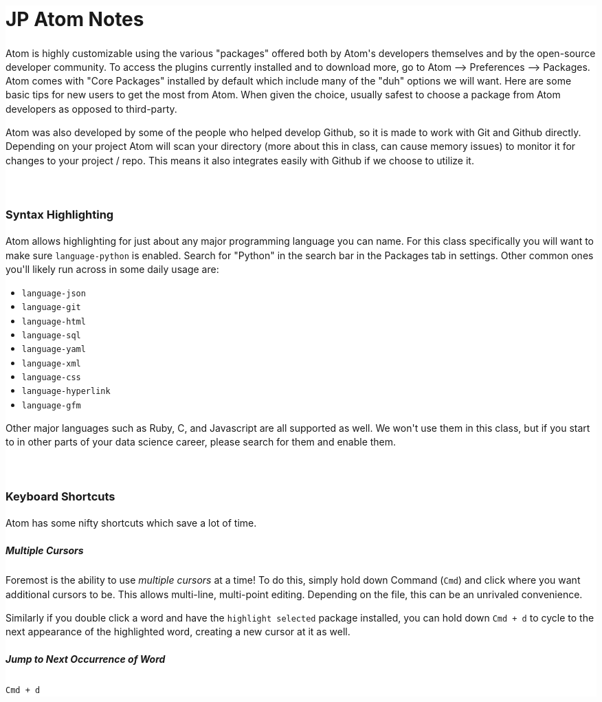# JP Atom Notes
Atom is highly customizable using the various "packages" offered both by Atom's developers themselves and by the open-source developer community.  To access the plugins currently installed and to download more, go to Atom --> Preferences --> Packages. Atom comes with "Core Packages" installed by default which include many of the "duh" options we will want.  Here are some basic tips for new users to get the most from Atom.  When given the choice, usually safest to choose a package from Atom developers as opposed to third-party.  

Atom was also developed by some of the people who helped develop Github, so it is made to work with Git and Github directly.  Depending on your project Atom will scan your directory (more about this in class, can cause memory issues) to monitor it for changes to your project / repo.  This means it also integrates easily with Github if we choose to utilize it.  

<BR>

### Syntax Highlighting
Atom allows highlighting for just about any major programming language you can name.  For this class specifically you will want to make sure `language-python` is enabled.  Search for "Python" in the search bar in the Packages tab in settings.  Other common ones you'll likely run across in some daily usage are:

+ `language-json`
+ `language-git`
+ `language-html`
+ `language-sql`
+ `language-yaml`
+ `language-xml`
+ `language-css`
+ `language-hyperlink`
+ `language-gfm`

Other major languages such as Ruby, C, and Javascript are all supported as well.  We won't use them in this class, but if you start to in other parts of your data science career, please search for them and enable them.

<BR>

### Keyboard Shortcuts
Atom has some nifty shortcuts which save a lot of time.

##### Multiple Cursors
Foremost is the ability to use _multiple cursors_ at a time!  To do this, simply hold down Command (`Cmd`)  and click where you want additional cursors to be.  This allows multi-line, multi-point editing.  Depending on the file, this can be an unrivaled convenience.

Similarly if you double click a word and have the `highlight selected` package installed, you can hold down `Cmd + d` to cycle to the next appearance of the highlighted word, creating a new cursor at it as well.

##### Jump to Next Occurrence of Word
`Cmd + d`
